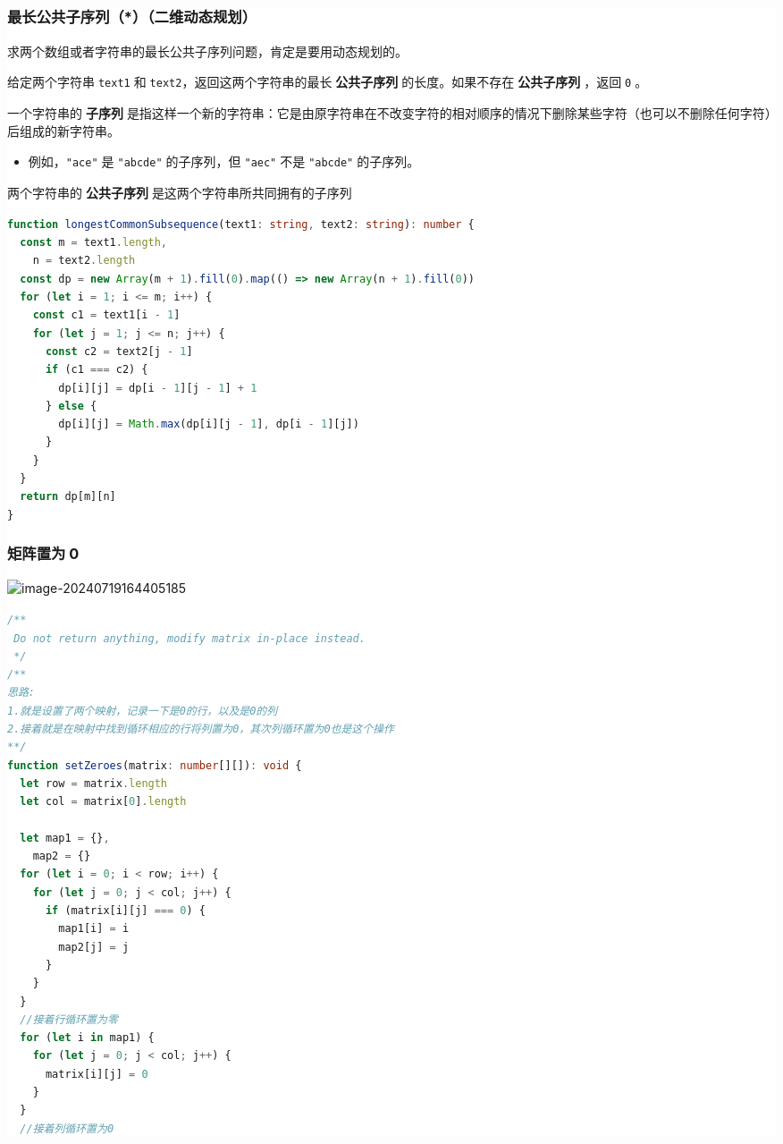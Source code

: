 ### 最长公共子序列（\*）（二维动态规划）

求两个数组或者字符串的最长公共子序列问题，肯定是要用动态规划的。

给定两个字符串 `text1` 和 `text2`，返回这两个字符串的最长 **公共子序列** 的长度。如果不存在 **公共子序列** ，返回 `0` 。

一个字符串的 **子序列** 是指这样一个新的字符串：它是由原字符串在不改变字符的相对顺序的情况下删除某些字符（也可以不删除任何字符）后组成的新字符串。

- 例如，`"ace"` 是 `"abcde"` 的子序列，但 `"aec"` 不是 `"abcde"` 的子序列。

两个字符串的 **公共子序列** 是这两个字符串所共同拥有的子序列

```typescript
function longestCommonSubsequence(text1: string, text2: string): number {
  const m = text1.length,
    n = text2.length
  const dp = new Array(m + 1).fill(0).map(() => new Array(n + 1).fill(0))
  for (let i = 1; i <= m; i++) {
    const c1 = text1[i - 1]
    for (let j = 1; j <= n; j++) {
      const c2 = text2[j - 1]
      if (c1 === c2) {
        dp[i][j] = dp[i - 1][j - 1] + 1
      } else {
        dp[i][j] = Math.max(dp[i][j - 1], dp[i - 1][j])
      }
    }
  }
  return dp[m][n]
}
```

### 矩阵置为 0

![image-20240719164405185](C:\Users\mm\AppData\Roaming\Typora\typora-user-images\image-20240719164405185.png)

```typescript
/**
 Do not return anything, modify matrix in-place instead.
 */
/**
思路:
1.就是设置了两个映射，记录一下是0的行，以及是0的列
2.接着就是在映射中找到循环相应的行将列置为0，其次列循环置为0也是这个操作
**/
function setZeroes(matrix: number[][]): void {
  let row = matrix.length
  let col = matrix[0].length

  let map1 = {},
    map2 = {}
  for (let i = 0; i < row; i++) {
    for (let j = 0; j < col; j++) {
      if (matrix[i][j] === 0) {
        map1[i] = i
        map2[j] = j
      }
    }
  }
  //接着行循环置为零
  for (let i in map1) {
    for (let j = 0; j < col; j++) {
      matrix[i][j] = 0
    }
  }
  //接着列循环置为0
```